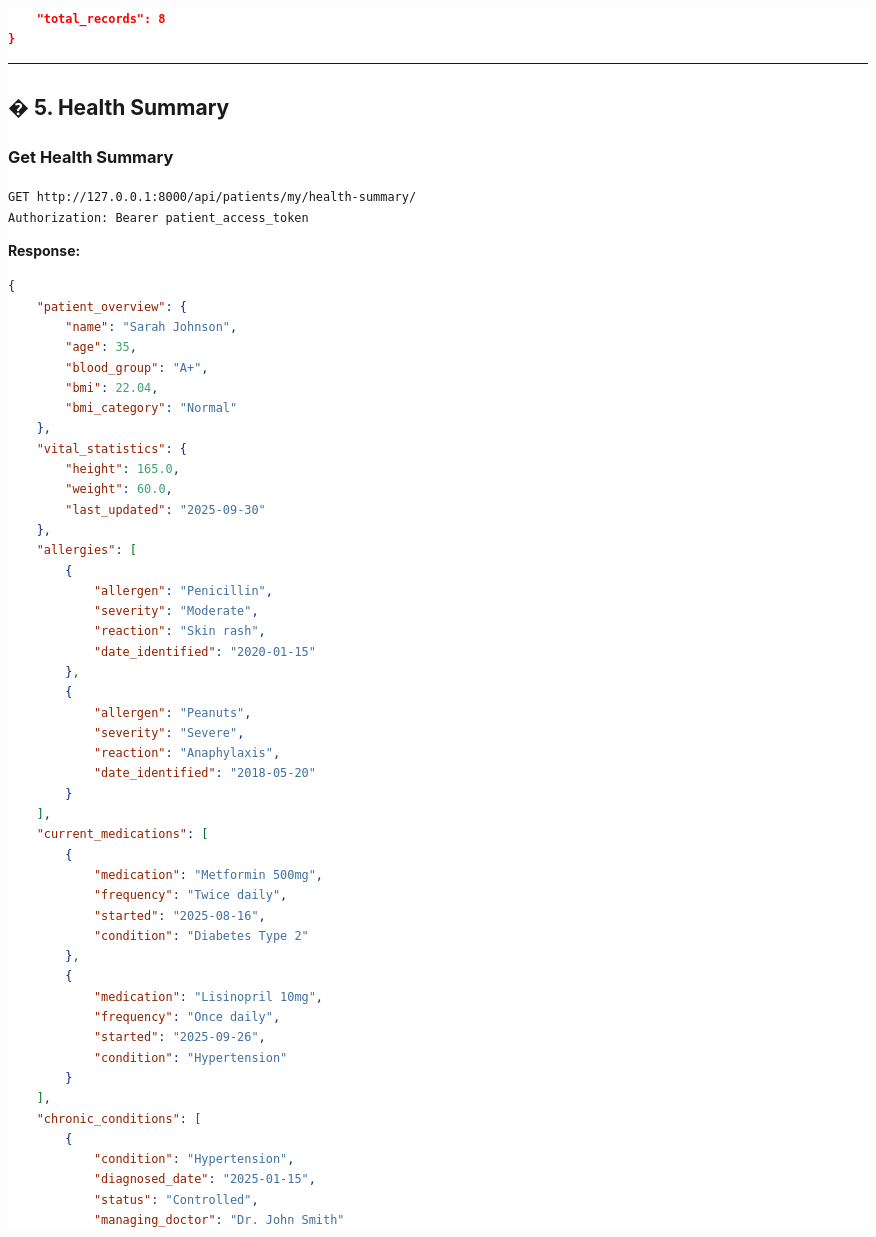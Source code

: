 ```json
    "total_records": 8
}
```

---

## � **5. Health Summary**

### **Get Health Summary**
```
GET http://127.0.0.1:8000/api/patients/my/health-summary/
Authorization: Bearer patient_access_token
```

**Response:**
```json
{
    "patient_overview": {
        "name": "Sarah Johnson",
        "age": 35,
        "blood_group": "A+",
        "bmi": 22.04,
        "bmi_category": "Normal"
    },
    "vital_statistics": {
        "height": 165.0,
        "weight": 60.0,
        "last_updated": "2025-09-30"
    },
    "allergies": [
        {
            "allergen": "Penicillin",
            "severity": "Moderate",
            "reaction": "Skin rash",
            "date_identified": "2020-01-15"
        },
        {
            "allergen": "Peanuts",
            "severity": "Severe",
            "reaction": "Anaphylaxis",
            "date_identified": "2018-05-20"
        }
    ],
    "current_medications": [
        {
            "medication": "Metformin 500mg",
            "frequency": "Twice daily",
            "started": "2025-08-16",
            "condition": "Diabetes Type 2"
        },
        {
            "medication": "Lisinopril 10mg",
            "frequency": "Once daily",
            "started": "2025-09-26",
            "condition": "Hypertension"
        }
    ],
    "chronic_conditions": [
        {
            "condition": "Hypertension",
            "diagnosed_date": "2025-01-15",
            "status": "Controlled",
            "managing_doctor": "Dr. John Smith"
```